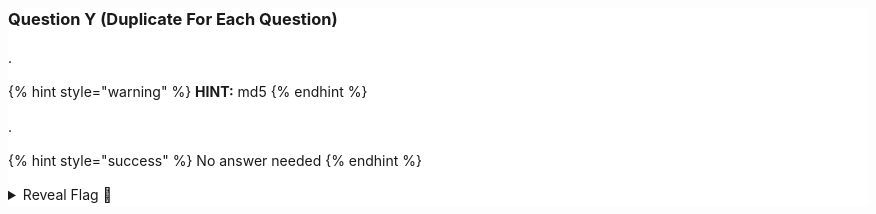 ### Question Y (Duplicate For Each Question)

.

{% hint style="warning" %}
**HINT:** md5
{% endhint %}

.

{% hint style="success" %}
No answer needed
{% endhint %}

<details><summary>Reveal Flag <span data-gb-custom-inline data-tag="emoji" data-code="1f6a9">🚩</span></summary></details>


